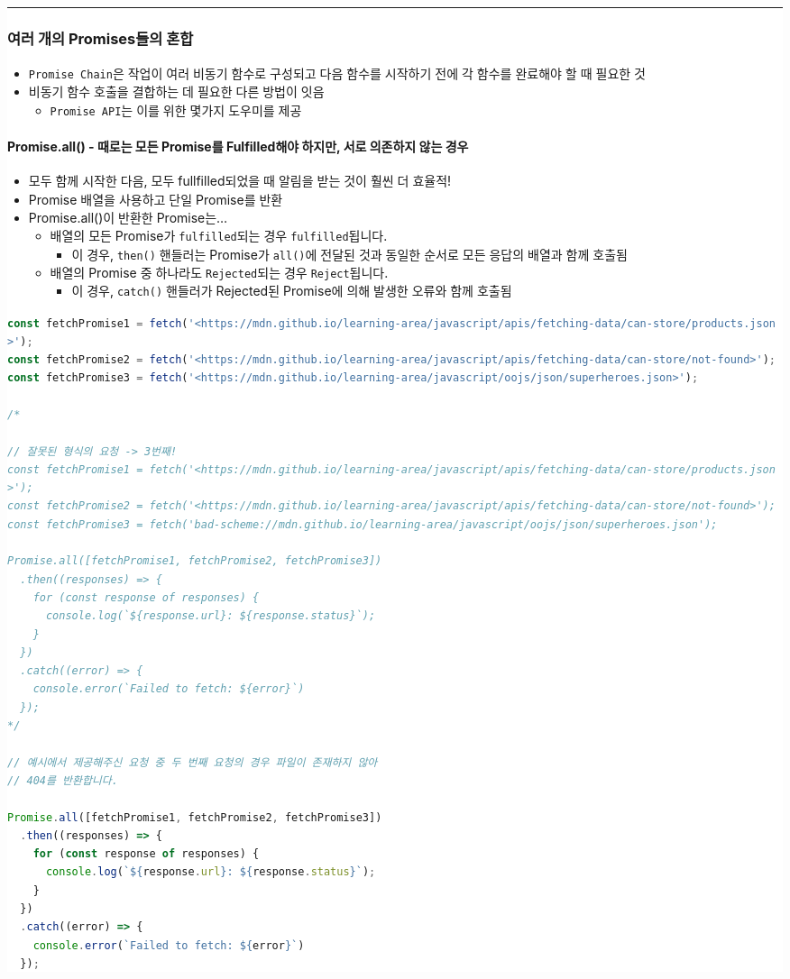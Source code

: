 ***

### 여러 개의 Promises들의 혼합

* `Promise Chain`은 작업이 여러 비동기 함수로 구성되고 다음 함수를 시작하기 전에 각 함수를 완료해야 할 때 필요한 것
* 비동기 함수 호출을 결합하는 데 필요한 다른 방법이 잇음
  * `Promise API`는 이를 위한 몇가지 도우미를 제공

#### Promise.all() - 때로는 모든 Promise를 Fulfilled해야 하지만, 서로 의존하지 않는 경우

* 모두 함께 시작한 다음, 모두 fullfilled되었을 때 알림을 받는 것이 훨씬 더 효율적!
* Promise 배열을 사용하고 단일 Promise를 반환
* Promise.all()이 반환한 Promise는…
  * 배열의 모든 Promise가 `fulfilled`되는 경우 `fulfilled`됩니다.
    * 이 경우, `then()` 핸들러는 Promise가 `all()`에 전달된 것과 동일한 순서로 모든 응답의 배열과 함께 호출됨
  * 배열의 Promise 중 하나라도 `Rejected`되는 경우 `Reject`됩니다.
    * 이 경우, `catch()` 핸들러가 Rejected된 Promise에 의해 발생한 오류와 함께 호출됨

```jsx
const fetchPromise1 = fetch('<https://mdn.github.io/learning-area/javascript/apis/fetching-data/can-store/products.json>');
const fetchPromise2 = fetch('<https://mdn.github.io/learning-area/javascript/apis/fetching-data/can-store/not-found>');
const fetchPromise3 = fetch('<https://mdn.github.io/learning-area/javascript/oojs/json/superheroes.json>');

/*

// 잘못된 형식의 요청 -> 3번째!
const fetchPromise1 = fetch('<https://mdn.github.io/learning-area/javascript/apis/fetching-data/can-store/products.json>');
const fetchPromise2 = fetch('<https://mdn.github.io/learning-area/javascript/apis/fetching-data/can-store/not-found>');
const fetchPromise3 = fetch('bad-scheme://mdn.github.io/learning-area/javascript/oojs/json/superheroes.json');

Promise.all([fetchPromise1, fetchPromise2, fetchPromise3])
  .then((responses) => {
    for (const response of responses) {
      console.log(`${response.url}: ${response.status}`);
    }
  })
  .catch((error) => {
    console.error(`Failed to fetch: ${error}`)
  });
*/

// 예시에서 제공해주신 요청 중 두 번째 요청의 경우 파일이 존재하지 않아 
// 404를 반환합니다. 

Promise.all([fetchPromise1, fetchPromise2, fetchPromise3])
  .then((responses) => {
    for (const response of responses) {
      console.log(`${response.url}: ${response.status}`);
    }
  })
  .catch((error) => {
    console.error(`Failed to fetch: ${error}`)
  });
```
